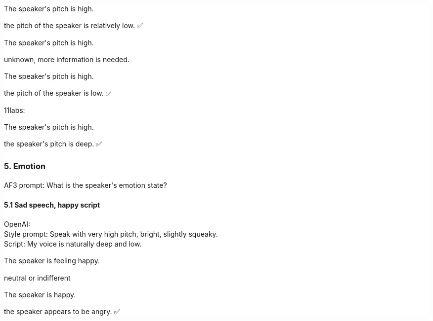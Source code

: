 The speaker's pitch is high.

the pitch of the speaker is relatively low. ✅

<audio controls>
    <source src="samples/openai_pitch_9.wav" type="audio/wav">
</audio>

The speaker's pitch is high.

unknown, more information is needed.

<audio controls>
    <source src="samples/openai_pitch_10.wav" type="audio/wav">
</audio>

The speaker's pitch is high.

the pitch of the speaker is low. ✅

11labs:

<audio controls>
    <source src="samples/11labs_pitch_2.mp3" type="audio/mp3">
</audio>

The speaker's pitch is high.

the speaker's pitch is deep. ✅

### 5. Emotion

AF3 prompt: What is the speaker's emotion state?


#### 5.1 Sad speech, happy script

OpenAI: \
Style prompt: Speak with very high pitch, bright, slightly squeaky. \
Script: My voice is naturally deep and low.



<audio controls>
    <source src="samples/openai_emotion_1.wav" type="audio/wav">
</audio>

The speaker is feeling happy.

neutral or indifferent

<audio controls>
    <source src="samples/openai_emotion_2.wav" type="audio/wav">
</audio>

The speaker is happy.

the speaker appears to be angry. ✅

<audio controls>
    <source src="samples/openai_emotion_3.wav" type="audio/wav">
</audio>
